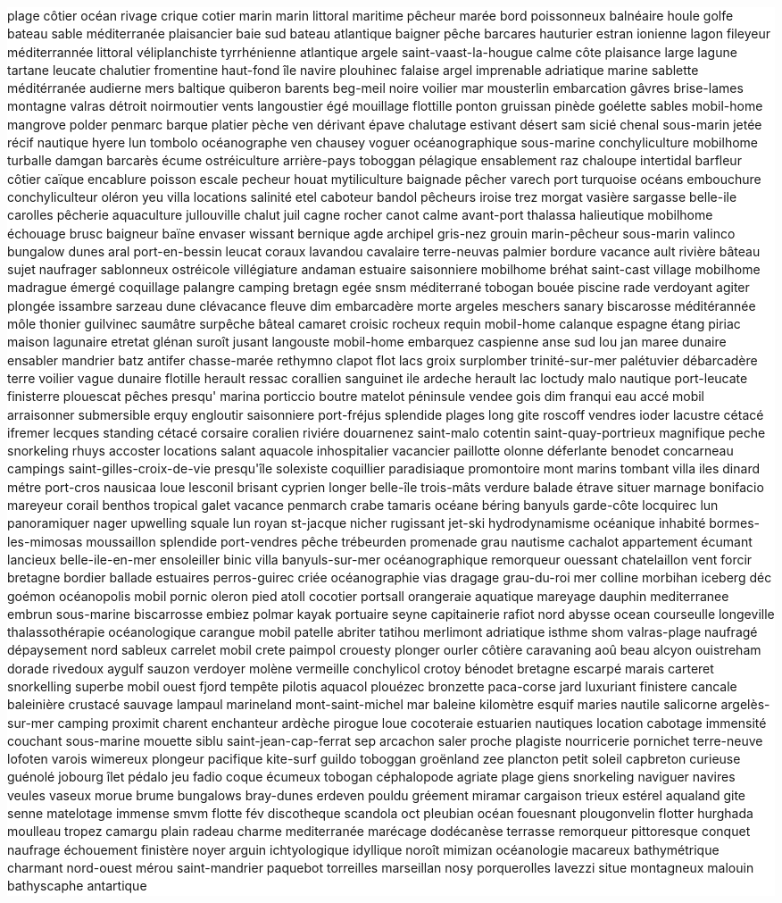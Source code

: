 plage côtier océan rivage crique cotier marin marin littoral maritime pêcheur marée bord poissonneux balnéaire houle golfe bateau sable méditerranée plaisancier baie sud bateau atlantique baigner pêche barcares hauturier estran ionienne lagon fileyeur méditerrannée littoral véliplanchiste tyrrhénienne atlantique argele saint-vaast-la-hougue calme côte plaisance large lagune tartane leucate chalutier fromentine haut-fond île navire plouhinec falaise argel imprenable adriatique marine sablette méditérranée audierne mers baltique quiberon barents beg-meil noire voilier mar mousterlin embarcation gâvres brise-lames montagne valras détroit noirmoutier vents langoustier égé mouillage flottille ponton gruissan pinède goélette sables mobil-home mangrove polder penmarc barque platier pèche ven dérivant épave chalutage estivant désert sam sicié chenal sous-marin jetée récif nautique hyere lun tombolo océanographe ven chausey voguer océanographique sous-marine conchyliculture mobilhome turballe damgan barcarès écume ostréiculture arrière-pays toboggan pélagique ensablement raz chaloupe intertidal barfleur côtier caïque encablure poisson escale pecheur houat mytiliculture baignade pêcher varech port turquoise océans embouchure conchyliculteur oléron yeu villa locations salinité etel caboteur bandol pêcheurs iroise trez morgat vasière sargasse belle-ile carolles pêcherie aquaculture jullouville chalut juil cagne rocher canot calme avant-port thalassa halieutique mobilhome échouage brusc baigneur baïne envaser wissant bernique agde archipel gris-nez grouin marin-pêcheur sous-marin valinco bungalow dunes aral port-en-bessin leucat coraux lavandou cavalaire terre-neuvas palmier bordure vacance ault rivière bâteau sujet naufrager sablonneux ostréicole villégiature andaman estuaire saisonniere mobilhome bréhat saint-cast village mobilhome madrague émergé coquillage palangre camping bretagn egée snsm méditerrané tobogan bouée piscine rade verdoyant agiter plongée issambre sarzeau dune clévacance fleuve dim embarcadère morte argeles meschers sanary biscarosse méditérannée môle thonier guilvinec saumâtre surpêche bâteal camaret croisic rocheux requin mobil-home calanque espagne étang piriac maison lagunaire etretat glénan suroît jusant langouste mobil-home embarquez caspienne anse sud lou jan maree dunaire ensabler mandrier batz antifer chasse-marée rethymno clapot flot lacs groix surplomber trinité-sur-mer palétuvier débarcadère terre voilier vague dunaire flotille herault ressac corallien sanguinet ile ardeche herault lac loctudy malo nautique port-leucate finisterre plouescat pêches presqu' marina porticcio boutre matelot péninsule vendee gois dim franqui eau accé mobil arraisonner submersible erquy engloutir saisonniere port-fréjus splendide plages long gite roscoff vendres ioder lacustre cétacé ifremer lecques standing cétacé corsaire coralien riviére douarnenez saint-malo cotentin saint-quay-portrieux magnifique peche snorkeling rhuys accoster locations salant aquacole inhospitalier vacancier paillotte olonne déferlante benodet concarneau campings saint-gilles-croix-de-vie presqu'île solexiste coquillier paradisiaque promontoire mont marins tombant villa iles dinard métre port-cros nausicaa loue lesconil brisant cyprien longer belle-île trois-mâts verdure balade étrave situer marnage bonifacio mareyeur corail benthos tropical galet vacance penmarch crabe tamaris océane béring banyuls garde-côte locquirec lun panoramiquer nager upwelling squale lun royan st-jacque nicher rugissant jet-ski hydrodynamisme océanique inhabité bormes-les-mimosas moussaillon splendide port-vendres pêche trébeurden promenade grau nautisme cachalot appartement écumant lancieux belle-ile-en-mer ensoleiller binic villa banyuls-sur-mer océanographique remorqueur ouessant chatelaillon vent forcir bretagne bordier ballade estuaires perros-guirec criée océanographie vias dragage grau-du-roi mer colline morbihan iceberg déc goémon océanopolis mobil pornic oleron pied atoll cocotier portsall orangeraie aquatique mareyage dauphin mediterranee embrun sous-marine biscarrosse embiez polmar kayak portuaire seyne capitainerie rafiot nord abysse ocean courseulle longeville thalassothérapie océanologique carangue mobil patelle abriter tatihou merlimont adriatique isthme shom valras-plage naufragé dépaysement nord sableux carrelet mobil crete paimpol crouesty plonger ourler côtière caravaning aoû beau alcyon ouistreham dorade rivedoux aygulf sauzon verdoyer molène vermeille conchylicol crotoy bénodet bretagne escarpé marais carteret snorkelling superbe mobil ouest fjord tempête pilotis aquacol plouézec bronzette paca-corse jard luxuriant finistere cancale baleinière crustacé sauvage lampaul marineland mont-saint-michel mar baleine kilomètre esquif maries nautile salicorne argelès-sur-mer camping proximit charent enchanteur ardèche pirogue loue cocoteraie estuarien nautiques location cabotage immensité couchant sous-marine mouette siblu saint-jean-cap-ferrat sep arcachon saler proche plagiste nourricerie pornichet terre-neuve lofoten varois wimereux plongeur pacifique kite-surf guildo toboggan groënland zee plancton petit soleil capbreton curieuse guénolé jobourg îlet pédalo jeu fadio coque écumeux tobogan céphalopode agriate plage giens snorkeling naviguer navires veules vaseux morue brume bungalows bray-dunes erdeven pouldu gréement miramar cargaison trieux estérel aqualand gite senne matelotage immense smvm flotte fév discotheque scandola oct pleubian océan fouesnant plougonvelin flotter hurghada moulleau tropez camargu plain radeau charme mediterranée marécage dodécanèse terrasse remorqueur pittoresque conquet naufrage échouement finistère noyer arguin ichtyologique idyllique noroît mimizan océanologie macareux bathymétrique charmant nord-ouest mérou saint-mandrier paquebot torreilles marseillan nosy porquerolles lavezzi situe montagneux malouin bathyscaphe antartique